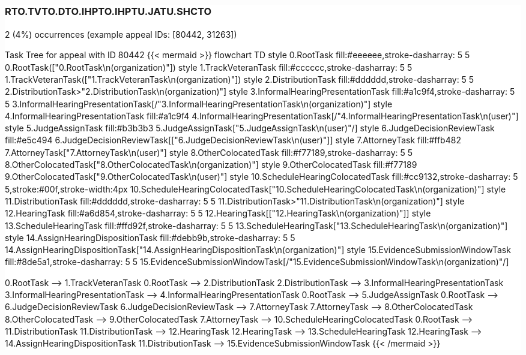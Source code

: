 
### RTO.TVTO.DTO.IHPTO.IHPTU.JATU.SHCTO

2 (4%) occurrences (example appeal IDs: [80442, 31263])

Task Tree for appeal with ID 80442
{{< mermaid >}}
flowchart TD
style 0.RootTask fill:#eeeeee,stroke-dasharray: 5 5
  0.RootTask(["0.RootTask\n(organization)"])
style 1.TrackVeteranTask fill:#cccccc,stroke-dasharray: 5 5
  1.TrackVeteranTask(["1.TrackVeteranTask\n(organization)"])
style 2.DistributionTask fill:#dddddd,stroke-dasharray: 5 5
  2.DistributionTask>"2.DistributionTask\n(organization)"]
style 3.InformalHearingPresentationTask fill:#a1c9f4,stroke-dasharray: 5 5
  3.InformalHearingPresentationTask[/"3.InformalHearingPresentationTask\n(organization)"\]
style 4.InformalHearingPresentationTask fill:#a1c9f4
  4.InformalHearingPresentationTask[/"4.InformalHearingPresentationTask\n(user)"\]
style 5.JudgeAssignTask fill:#b3b3b3
  5.JudgeAssignTask[\"5.JudgeAssignTask\n(user)"/]
style 6.JudgeDecisionReviewTask fill:#e5c494
  6.JudgeDecisionReviewTask[["6.JudgeDecisionReviewTask\n(user)"]]
style 7.AttorneyTask fill:#ffb482
  7.AttorneyTask["7.AttorneyTask\n(user)"]
style 8.OtherColocatedTask fill:#f77189,stroke-dasharray: 5 5
  8.OtherColocatedTask["8.OtherColocatedTask\n(organization)"]
style 9.OtherColocatedTask fill:#f77189
  9.OtherColocatedTask["9.OtherColocatedTask\n(user)"]
style 10.ScheduleHearingColocatedTask fill:#cc9132,stroke-dasharray: 5 5,stroke:#00f,stroke-width:4px
  10.ScheduleHearingColocatedTask["10.ScheduleHearingColocatedTask\n(organization)"]
style 11.DistributionTask fill:#dddddd,stroke-dasharray: 5 5
  11.DistributionTask>"11.DistributionTask\n(organization)"]
style 12.HearingTask fill:#a6d854,stroke-dasharray: 5 5
  12.HearingTask[["12.HearingTask\n(organization)"]]
style 13.ScheduleHearingTask fill:#ffd92f,stroke-dasharray: 5 5
  13.ScheduleHearingTask["13.ScheduleHearingTask\n(organization)"]
style 14.AssignHearingDispositionTask fill:#debb9b,stroke-dasharray: 5 5
  14.AssignHearingDispositionTask["14.AssignHearingDispositionTask\n(organization)"]
style 15.EvidenceSubmissionWindowTask fill:#8de5a1,stroke-dasharray: 5 5
  15.EvidenceSubmissionWindowTask[/"15.EvidenceSubmissionWindowTask\n(organization)"/]

0.RootTask --> 1.TrackVeteranTask
0.RootTask --> 2.DistributionTask
2.DistributionTask --> 3.InformalHearingPresentationTask
3.InformalHearingPresentationTask --> 4.InformalHearingPresentationTask
0.RootTask --> 5.JudgeAssignTask
0.RootTask --> 6.JudgeDecisionReviewTask
6.JudgeDecisionReviewTask --> 7.AttorneyTask
7.AttorneyTask --> 8.OtherColocatedTask
8.OtherColocatedTask --> 9.OtherColocatedTask
7.AttorneyTask --> 10.ScheduleHearingColocatedTask
0.RootTask --> 11.DistributionTask
11.DistributionTask --> 12.HearingTask
12.HearingTask --> 13.ScheduleHearingTask
12.HearingTask --> 14.AssignHearingDispositionTask
11.DistributionTask --> 15.EvidenceSubmissionWindowTask
{{< /mermaid >}}
